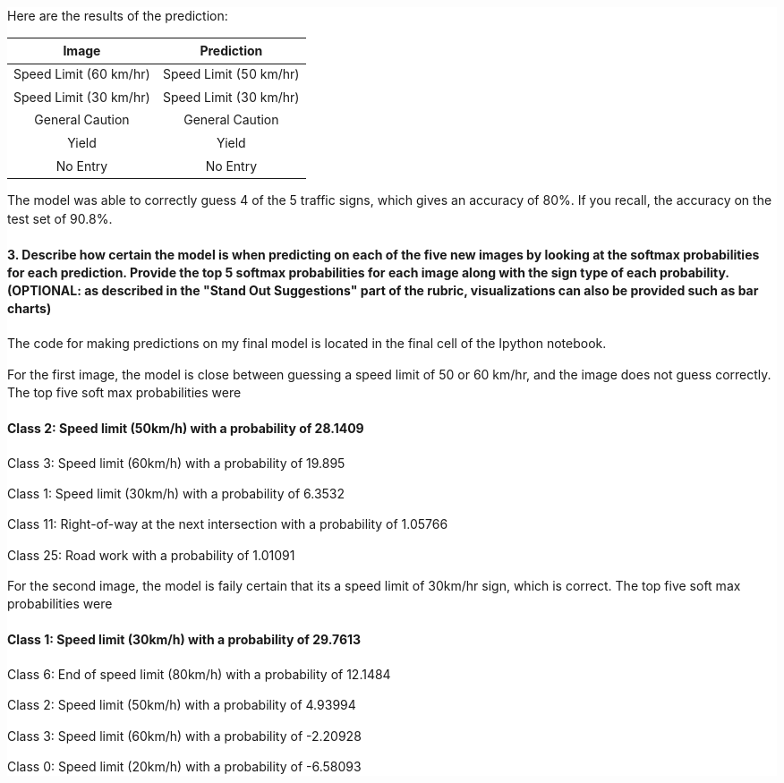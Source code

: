 Here are the results of the prediction:

| Image			        |     Prediction	        					| 
|:---------------------:|:---------------------------------------------:| 
| Speed Limit (60 km/hr)      		| Speed Limit (50 km/hr)   									| 
| Speed Limit (30 km/hr)      		| Speed Limit (30 km/hr)      										|
| General Caution					| General Caution											|
| Yield |  Yield					 				|
| No Entry			| No Entry      							|


The model was able to correctly guess 4 of the 5 traffic signs, which gives an accuracy of 80%. If you recall, the accuracy on the test set of 90.8%.

#### 3. Describe how certain the model is when predicting on each of the five new images by looking at the softmax probabilities for each prediction. Provide the top 5 softmax probabilities for each image along with the sign type of each probability. (OPTIONAL: as described in the "Stand Out Suggestions" part of the rubric, visualizations can also be provided such as bar charts)

The code for making predictions on my final model is located in the final cell of the Ipython notebook.

For the first image, the model is close between guessing a speed limit of 50 or 60 km/hr, and the image does not guess correctly. The top five soft max probabilities were

#### Class 2: Speed limit (50km/h) with a probability of 28.1409

Class 3: Speed limit (60km/h) with a probability of 19.895

Class 1: Speed limit (30km/h) with a probability of 6.3532

Class 11: Right-of-way at the next intersection with a probability of 1.05766

Class 25: Road work with a probability of 1.01091


For the second image, the model is faily certain that its a speed limit of 30km/hr sign, which is correct. The top five soft max probabilities were

#### Class 1: Speed limit (30km/h) with a probability of 29.7613

Class 6: End of speed limit (80km/h) with a probability of 12.1484

Class 2: Speed limit (50km/h) with a probability of 4.93994

Class 3: Speed limit (60km/h) with a probability of -2.20928

Class 0: Speed limit (20km/h) with a probability of -6.58093

